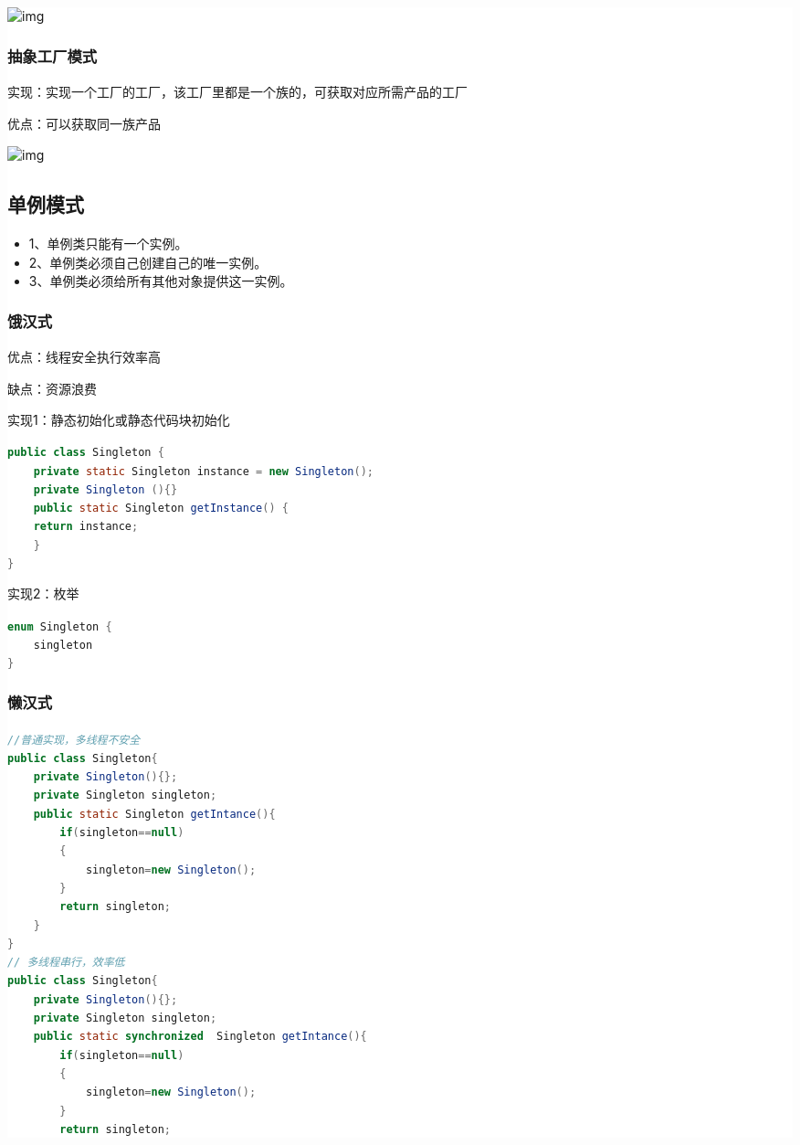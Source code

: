 <img src="https://pic2.zhimg.com/80/v2-94bcbe062819a7e1e39888d9c334dc11_1440w.webp" alt="img" />

### **抽象工厂模式**

实现：实现一个工厂的工厂，该工厂里都是一个族的，可获取对应所需产品的工厂

优点：可以获取同一族产品

![img](https://img-blog.csdnimg.cn/20201125000745500.png?x-oss-process=image/watermark,type_ZmFuZ3poZW5naGVpdGk,shadow_10,text_aHR0cHM6Ly9ibG9nLmNzZG4ubmV0L3FxXzMzNzMyMTk1,size_16,color_FFFFFF,t_70#pic_center)

## 单例模式

- 1、单例类只能有一个实例。
- 2、单例类必须自己创建自己的唯一实例。
- 3、单例类必须给所有其他对象提供这一实例。

### 饿汉式

优点：线程安全执行效率高

缺点：资源浪费

实现1：静态初始化或静态代码块初始化

```java
public class Singleton {  
    private static Singleton instance = new Singleton();  
    private Singleton (){}  
    public static Singleton getInstance() {  
    return instance;  
    }  
}
```

实现2：枚举

```java
enum Singleton {  
    singleton
}
```

### 懒汉式

```java
//普通实现，多线程不安全
public class Singleton{
    private Singleton(){};
    private Singleton singleton;
    public static Singleton getIntance(){
        if(singleton==null)
        {
            singleton=new Singleton();
        }
        return singleton;
    }
}
// 多线程串行，效率低
public class Singleton{
    private Singleton(){};
    private Singleton singleton;
    public static synchronized  Singleton getIntance(){
        if(singleton==null)
        {
            singleton=new Singleton();
        }
        return singleton;
```